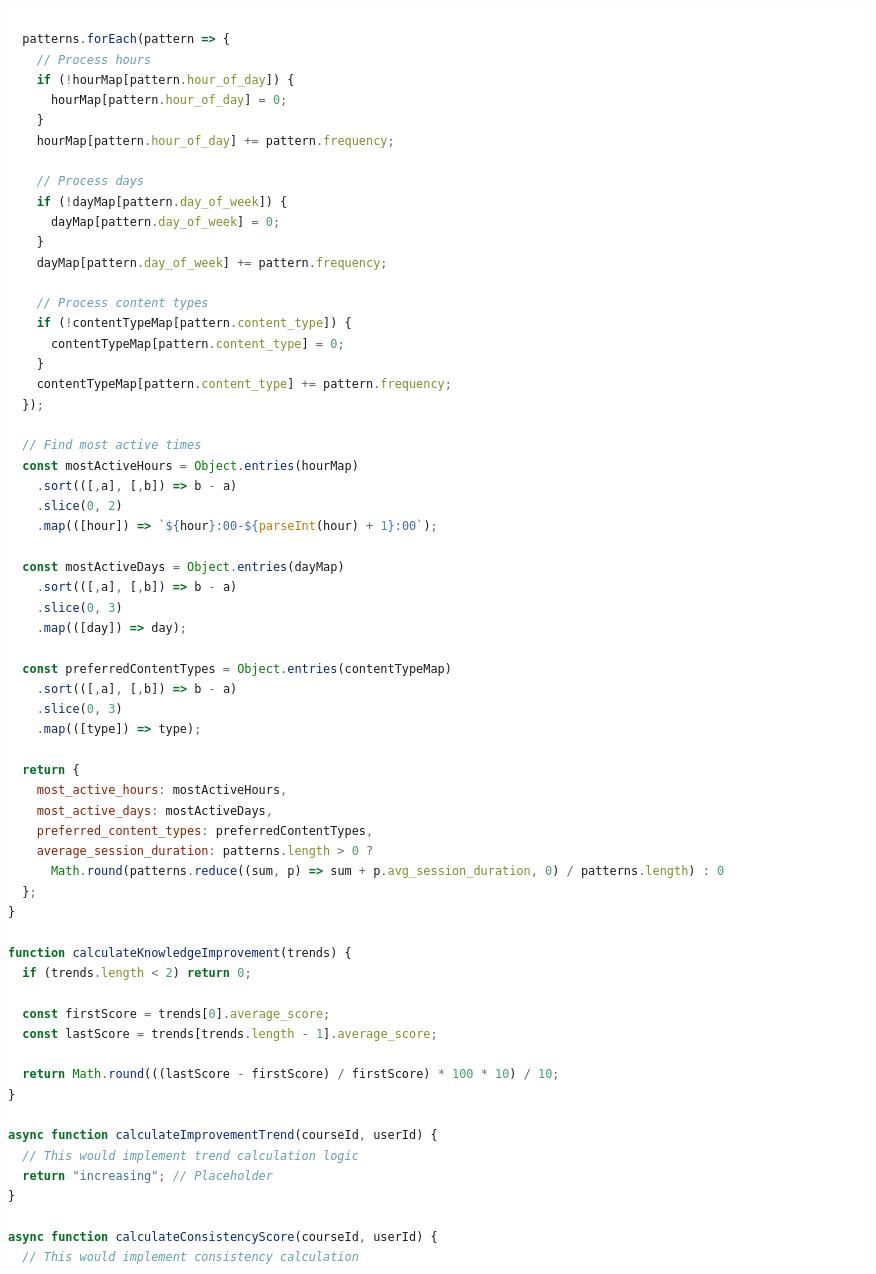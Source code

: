 ```javascript

  patterns.forEach(pattern => {
    // Process hours
    if (!hourMap[pattern.hour_of_day]) {
      hourMap[pattern.hour_of_day] = 0;
    }
    hourMap[pattern.hour_of_day] += pattern.frequency;

    // Process days
    if (!dayMap[pattern.day_of_week]) {
      dayMap[pattern.day_of_week] = 0;
    }
    dayMap[pattern.day_of_week] += pattern.frequency;

    // Process content types
    if (!contentTypeMap[pattern.content_type]) {
      contentTypeMap[pattern.content_type] = 0;
    }
    contentTypeMap[pattern.content_type] += pattern.frequency;
  });

  // Find most active times
  const mostActiveHours = Object.entries(hourMap)
    .sort(([,a], [,b]) => b - a)
    .slice(0, 2)
    .map(([hour]) => `${hour}:00-${parseInt(hour) + 1}:00`);

  const mostActiveDays = Object.entries(dayMap)
    .sort(([,a], [,b]) => b - a)
    .slice(0, 3)
    .map(([day]) => day);

  const preferredContentTypes = Object.entries(contentTypeMap)
    .sort(([,a], [,b]) => b - a)
    .slice(0, 3)
    .map(([type]) => type);

  return {
    most_active_hours: mostActiveHours,
    most_active_days: mostActiveDays,
    preferred_content_types: preferredContentTypes,
    average_session_duration: patterns.length > 0 ? 
      Math.round(patterns.reduce((sum, p) => sum + p.avg_session_duration, 0) / patterns.length) : 0
  };
}

function calculateKnowledgeImprovement(trends) {
  if (trends.length < 2) return 0;
  
  const firstScore = trends[0].average_score;
  const lastScore = trends[trends.length - 1].average_score;
  
  return Math.round(((lastScore - firstScore) / firstScore) * 100 * 10) / 10;
}

async function calculateImprovementTrend(courseId, userId) {
  // This would implement trend calculation logic
  return "increasing"; // Placeholder
}

async function calculateConsistencyScore(courseId, userId) {
  // This would implement consistency calculation
```